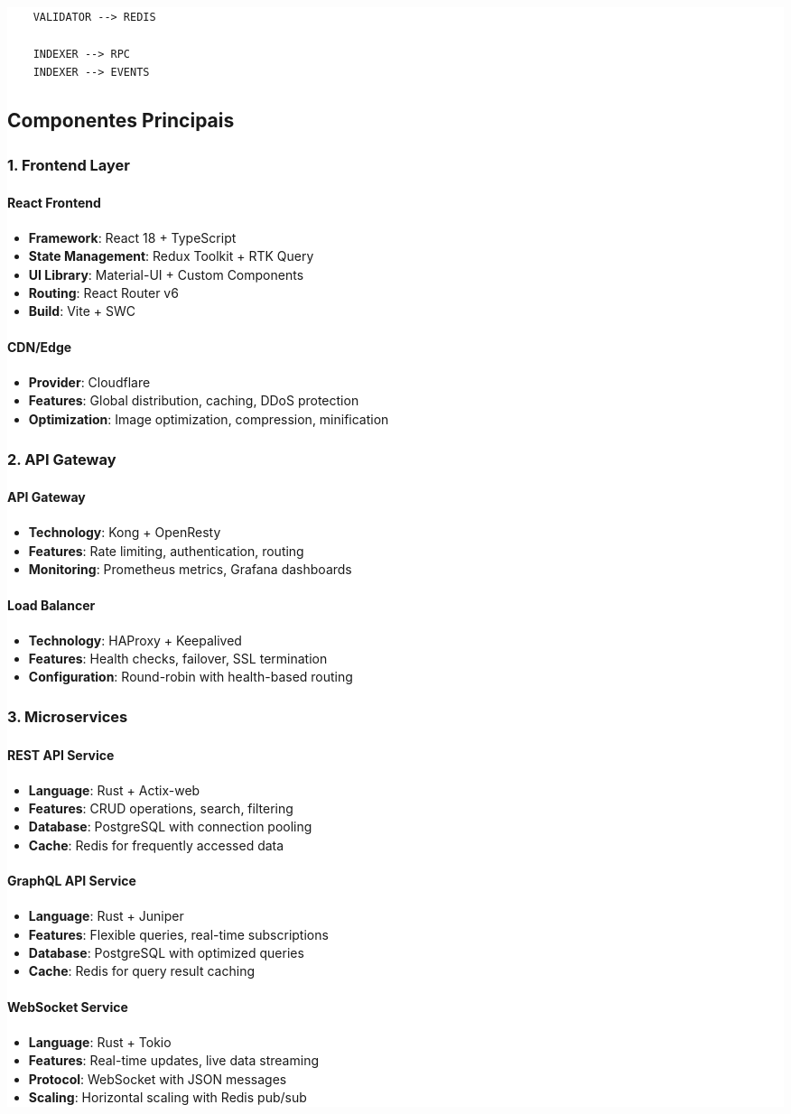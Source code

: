 ```mermaid
    VALIDATOR --> REDIS
    
    INDEXER --> RPC
    INDEXER --> EVENTS
```

## Componentes Principais

### 1. Frontend Layer

#### React Frontend
- **Framework**: React 18 + TypeScript
- **State Management**: Redux Toolkit + RTK Query
- **UI Library**: Material-UI + Custom Components
- **Routing**: React Router v6
- **Build**: Vite + SWC

#### CDN/Edge
- **Provider**: Cloudflare
- **Features**: Global distribution, caching, DDoS protection
- **Optimization**: Image optimization, compression, minification

### 2. API Gateway

#### API Gateway
- **Technology**: Kong + OpenResty
- **Features**: Rate limiting, authentication, routing
- **Monitoring**: Prometheus metrics, Grafana dashboards

#### Load Balancer
- **Technology**: HAProxy + Keepalived
- **Features**: Health checks, failover, SSL termination
- **Configuration**: Round-robin with health-based routing

### 3. Microservices

#### REST API Service
- **Language**: Rust + Actix-web
- **Features**: CRUD operations, search, filtering
- **Database**: PostgreSQL with connection pooling
- **Cache**: Redis for frequently accessed data

#### GraphQL API Service
- **Language**: Rust + Juniper
- **Features**: Flexible queries, real-time subscriptions
- **Database**: PostgreSQL with optimized queries
- **Cache**: Redis for query result caching

#### WebSocket Service
- **Language**: Rust + Tokio
- **Features**: Real-time updates, live data streaming
- **Protocol**: WebSocket with JSON messages
- **Scaling**: Horizontal scaling with Redis pub/sub
